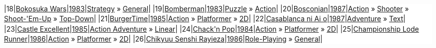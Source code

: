 |18|<a href="https://gamefaqs.gamespot.com/x1/977280-bokosuka-wars" target="_blank" rel="noopener noreferrer">Bokosuka Wars</a>|<a href="https://gamefaqs.gamespot.com/x1/977280-bokosuka-wars/data" target="_blank" rel="noopener noreferrer">1983</a>|<a href="https://gamefaqs.gamespot.com/x1/category/45-strategy" target="_blank" rel="noopener noreferrer">Strategy</a> &raquo; <a href="https://gamefaqs.gamespot.com/x1/category/253-strategy-general" target="_blank" rel="noopener noreferrer">General</a>|
|19|<a href="https://gamefaqs.gamespot.com/x1/397731-bomberman" target="_blank" rel="noopener noreferrer">Bomberman</a>|<a href="https://gamefaqs.gamespot.com/x1/397731-bomberman/data" target="_blank" rel="noopener noreferrer">1983</a>|<a href="https://gamefaqs.gamespot.com/x1/category/173-puzzle" target="_blank" rel="noopener noreferrer">Puzzle</a> &raquo; <a href="https://gamefaqs.gamespot.com/x1/category/282-puzzle-action" target="_blank" rel="noopener noreferrer">Action</a>|
|20|<a href="https://gamefaqs.gamespot.com/x1/778162-bosconian" target="_blank" rel="noopener noreferrer">Bosconian</a>|<a href="https://gamefaqs.gamespot.com/x1/778162-bosconian/data" target="_blank" rel="noopener noreferrer">1987</a>|<a href="https://gamefaqs.gamespot.com/x1/category/54-action" target="_blank" rel="noopener noreferrer">Action</a> &raquo; <a href="https://gamefaqs.gamespot.com/x1/category/55-action-shooter" target="_blank" rel="noopener noreferrer">Shooter</a> &raquo; <a href="https://gamefaqs.gamespot.com/x1/category/313-action-shooter-shoot-em-up" target="_blank" rel="noopener noreferrer">Shoot-&#039;Em-Up</a> &raquo; <a href="https://gamefaqs.gamespot.com/x1/category/272-action-shooter-shoot-em-up-top-down" target="_blank" rel="noopener noreferrer">Top-Down</a>|
|21|<a href="https://gamefaqs.gamespot.com/x1/779516-burgertime" target="_blank" rel="noopener noreferrer">BurgerTime</a>|<a href="https://gamefaqs.gamespot.com/x1/779516-burgertime/data" target="_blank" rel="noopener noreferrer">1985</a>|<a href="https://gamefaqs.gamespot.com/x1/category/54-action" target="_blank" rel="noopener noreferrer">Action</a> &raquo; <a href="https://gamefaqs.gamespot.com/x1/category/56-action-platformer" target="_blank" rel="noopener noreferrer">Platformer</a> &raquo; <a href="https://gamefaqs.gamespot.com/x1/category/84-action-platformer-2d" target="_blank" rel="noopener noreferrer">2D</a>|
|22|<a href="https://gamefaqs.gamespot.com/x1/849116-casablanca-ni-ai-o" target="_blank" rel="noopener noreferrer">Casablanca ni Ai o</a>|<a href="https://gamefaqs.gamespot.com/x1/849116-casablanca-ni-ai-o/data" target="_blank" rel="noopener noreferrer">1987</a>|<a href="https://gamefaqs.gamespot.com/x1/category/50-adventure" target="_blank" rel="noopener noreferrer">Adventure</a> &raquo; <a href="https://gamefaqs.gamespot.com/x1/category/262-adventure-text" target="_blank" rel="noopener noreferrer">Text</a>|
|23|<a href="https://gamefaqs.gamespot.com/x1/802851-castle-excellent" target="_blank" rel="noopener noreferrer">Castle Excellent</a>|<a href="https://gamefaqs.gamespot.com/x1/802851-castle-excellent/data" target="_blank" rel="noopener noreferrer">1985</a>|<a href="https://gamefaqs.gamespot.com/x1/category/163-action-adventure" target="_blank" rel="noopener noreferrer">Action Adventure</a> &raquo; <a href="https://gamefaqs.gamespot.com/x1/category/293-action-adventure-linear" target="_blank" rel="noopener noreferrer">Linear</a>|
|24|<a href="https://gamefaqs.gamespot.com/x1/786043-chackn-pop" target="_blank" rel="noopener noreferrer">Chack'n Pop</a>|<a href="https://gamefaqs.gamespot.com/x1/786043-chackn-pop/data" target="_blank" rel="noopener noreferrer">1984</a>|<a href="https://gamefaqs.gamespot.com/x1/category/54-action" target="_blank" rel="noopener noreferrer">Action</a> &raquo; <a href="https://gamefaqs.gamespot.com/x1/category/56-action-platformer" target="_blank" rel="noopener noreferrer">Platformer</a> &raquo; <a href="https://gamefaqs.gamespot.com/x1/category/84-action-platformer-2d" target="_blank" rel="noopener noreferrer">2D</a>|
|25|<a href="https://gamefaqs.gamespot.com/x1/369684-championship-lode-runner" target="_blank" rel="noopener noreferrer">Championship Lode Runner</a>|<a href="https://gamefaqs.gamespot.com/x1/369684-championship-lode-runner/data" target="_blank" rel="noopener noreferrer">1986</a>|<a href="https://gamefaqs.gamespot.com/x1/category/54-action" target="_blank" rel="noopener noreferrer">Action</a> &raquo; <a href="https://gamefaqs.gamespot.com/x1/category/56-action-platformer" target="_blank" rel="noopener noreferrer">Platformer</a> &raquo; <a href="https://gamefaqs.gamespot.com/x1/category/84-action-platformer-2d" target="_blank" rel="noopener noreferrer">2D</a>|
|26|<a href="https://gamefaqs.gamespot.com/x1/259887-chikyuu-senshi-rayieza" target="_blank" rel="noopener noreferrer">Chikyuu Senshi Rayieza</a>|<a href="https://gamefaqs.gamespot.com/x1/259887-chikyuu-senshi-rayieza/data" target="_blank" rel="noopener noreferrer">1986</a>|<a href="https://gamefaqs.gamespot.com/x1/category/48-role-playing" target="_blank" rel="noopener noreferrer">Role-Playing</a> &raquo; <a href="https://gamefaqs.gamespot.com/x1/category/257-role-playing-general" target="_blank" rel="noopener noreferrer">General</a>|